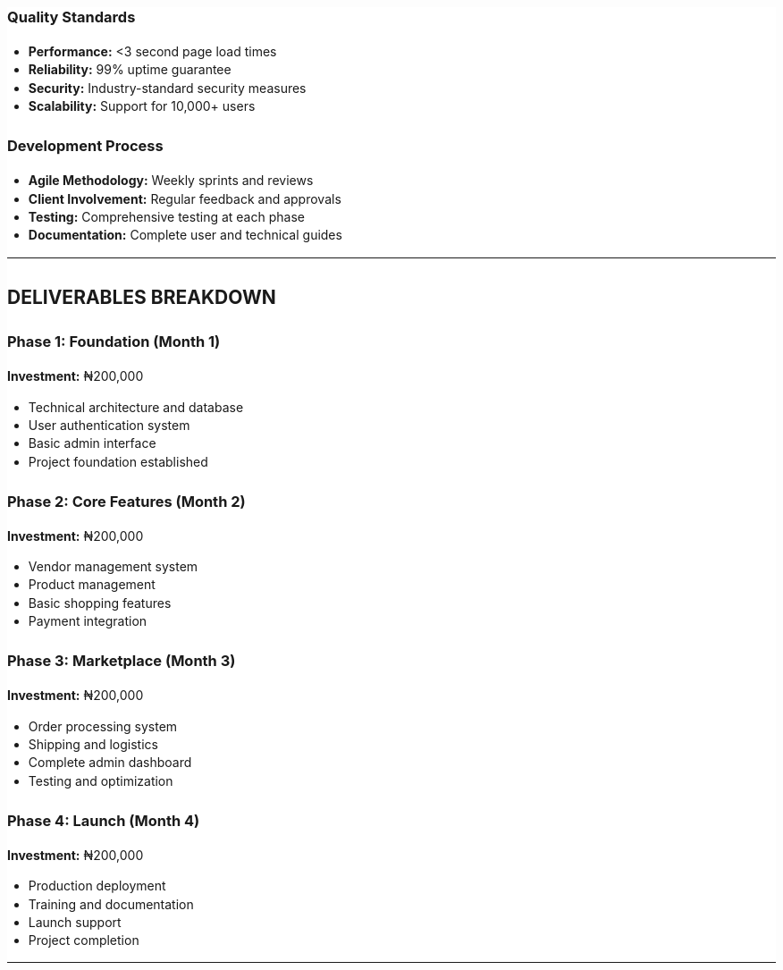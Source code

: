 ### Quality Standards

- **Performance:** <3 second page load times
- **Reliability:** 99% uptime guarantee
- **Security:** Industry-standard security measures
- **Scalability:** Support for 10,000+ users

### Development Process

- **Agile Methodology:** Weekly sprints and reviews
- **Client Involvement:** Regular feedback and approvals
- **Testing:** Comprehensive testing at each phase
- **Documentation:** Complete user and technical guides

---

## DELIVERABLES BREAKDOWN

### Phase 1: Foundation (Month 1)

**Investment:** ₦200,000

- Technical architecture and database
- User authentication system
- Basic admin interface
- Project foundation established

### Phase 2: Core Features (Month 2)

**Investment:** ₦200,000

- Vendor management system
- Product management
- Basic shopping features
- Payment integration

### Phase 3: Marketplace (Month 3)

**Investment:** ₦200,000

- Order processing system
- Shipping and logistics
- Complete admin dashboard
- Testing and optimization

### Phase 4: Launch (Month 4)

**Investment:** ₦200,000

- Production deployment
- Training and documentation
- Launch support
- Project completion

---
